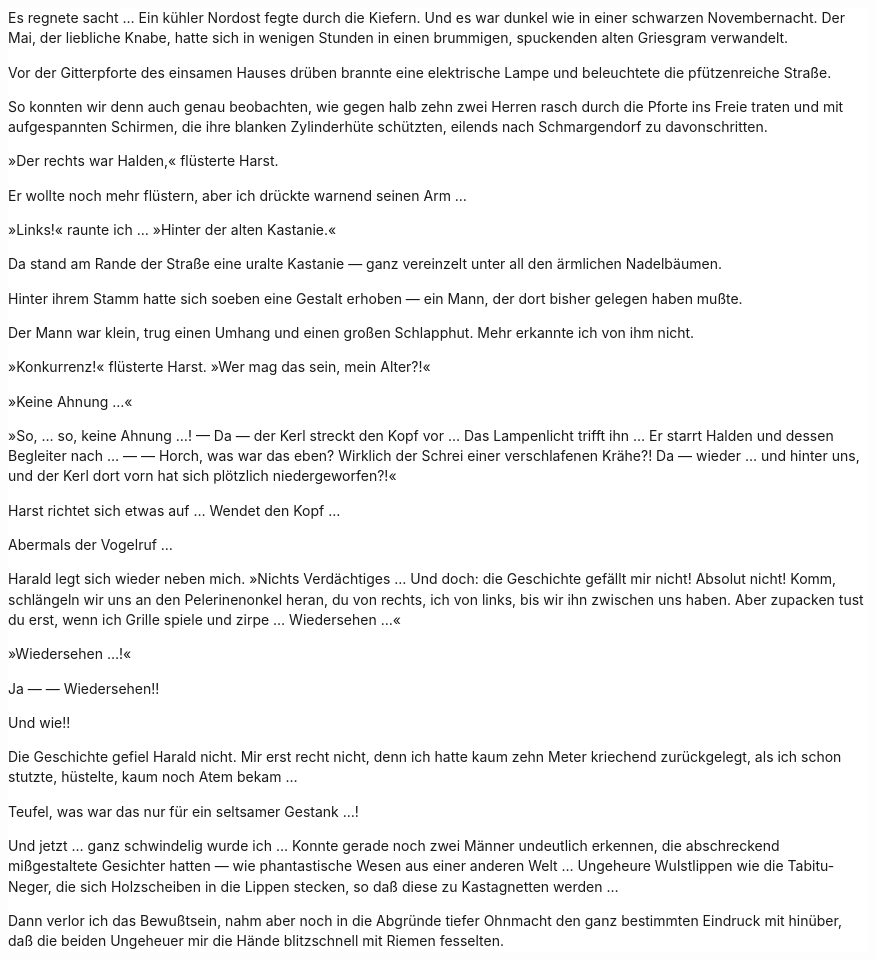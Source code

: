 Es regnete sacht … Ein kühler Nordost fegte durch die Kiefern. Und es war dunkel wie in einer schwarzen Novembernacht. Der Mai, der liebliche Knabe, hatte sich in wenigen Stunden in einen brummigen, spuckenden alten Griesgram verwandelt.

Vor der Gitterpforte des einsamen Hauses drüben brannte eine elektrische Lampe und beleuchtete die pfützenreiche Straße.

So konnten wir denn auch genau beobachten, wie gegen halb zehn zwei Herren rasch durch die Pforte ins Freie traten und mit aufgespannten Schirmen, die ihre blanken Zylinderhüte schützten, eilends nach Schmargendorf zu davonschritten.

»Der rechts war Halden,« flüsterte Harst.

Er wollte noch mehr flüstern, aber ich drückte warnend seinen Arm …

»Links!« raunte ich … »Hinter der alten Kastanie.«

Da stand am Rande der Straße eine uralte Kastanie — ganz vereinzelt unter all den ärmlichen Nadelbäumen.

Hinter ihrem Stamm hatte sich soeben eine Gestalt erhoben — ein Mann, der dort bisher gelegen haben mußte.

Der Mann war klein, trug einen Umhang und einen großen Schlapphut. Mehr erkannte ich von ihm nicht.

»Konkurrenz!« flüsterte Harst. »Wer mag das sein, mein Alter?!«

»Keine Ahnung …«

»So, … so, keine Ahnung …! — Da — der Kerl streckt den Kopf vor … Das Lampenlicht trifft ihn … Er starrt Halden und dessen Begleiter nach … — — Horch, was war das eben? Wirklich der Schrei einer verschlafenen Krähe?! Da — wieder … und hinter uns, und der Kerl dort vorn hat sich plötzlich niedergeworfen?!«

Harst richtet sich etwas auf … Wendet den Kopf …

Abermals der Vogelruf …

Harald legt sich wieder neben mich. »Nichts Verdächtiges … Und doch: die Geschichte gefällt mir nicht! Absolut nicht! Komm, schlängeln wir uns an den Pelerinenonkel heran, du von rechts, ich von links, bis wir ihn zwischen uns haben. Aber zupacken tust du erst, wenn ich Grille spiele und zirpe … Wiedersehen …«

»Wiedersehen …!«

Ja — — Wiedersehen!!

Und wie!!

Die Geschichte gefiel Harald nicht. Mir erst recht nicht, denn ich hatte kaum zehn Meter kriechend zurückgelegt, als ich schon stutzte, hüstelte, kaum noch Atem bekam …

Teufel, was war das nur für ein seltsamer Gestank …!

Und jetzt … ganz schwindelig wurde ich … Konnte gerade noch zwei Männer undeutlich erkennen, die abschreckend mißgestaltete Gesichter hatten — wie phantastische Wesen aus einer anderen Welt … Ungeheure Wulstlippen wie die Tabitu-Neger, die sich Holzscheiben in die Lippen stecken, so daß diese zu Kastagnetten werden …

Dann verlor ich das Bewußtsein, nahm aber noch in die Abgründe tiefer Ohnmacht den ganz bestimmten Eindruck mit hinüber, daß die beiden Ungeheuer mir die Hände blitzschnell mit Riemen fesselten.
